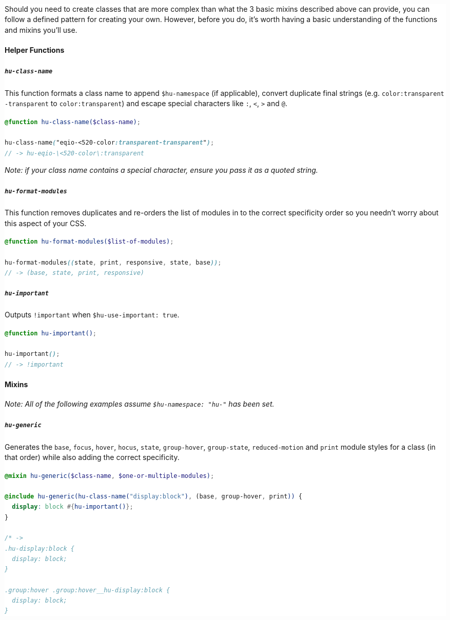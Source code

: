 Should you need to create classes that are more complex than what the 3 basic mixins described above can provide, you can follow a defined pattern for creating your own. However, before you do, it’s worth having a basic understanding of the functions and mixins you’ll use.

#### Helper Functions

##### `hu-class-name`

This function formats a class name to append `$hu-namespace` (if applicable), convert duplicate final strings (e.g. `color:transparent-transparent` to `color:transparent`) and escape special characters like `:`, `<`, `>` and `@`.

```scss
@function hu-class-name($class-name);

hu-class-name("eqio-<520-color:transparent-transparent");
// -> hu-eqio-\<520-color\:transparent
```

*Note: if your class name contains a special character, ensure you pass it as a quoted string.*

##### `hu-format-modules`

This function removes duplicates and re-orders the list of modules in to the correct specificity order so you needn’t worry about this aspect of your CSS.

```scss
@function hu-format-modules($list-of-modules);

hu-format-modules((state, print, responsive, state, base));
// -> (base, state, print, responsive)
```

##### `hu-important`

Outputs `!important` when `$hu-use-important: true`.

```scss
@function hu-important();

hu-important();
// -> !important
```

#### Mixins

*Note: All of the following examples assume `$hu-namespace: "hu-"` has been set.*

##### `hu-generic`

Generates the `base`, `focus`, `hover`, `hocus`, `state`, `group-hover`, `group-state`, `reduced-motion` and `print` module styles for a class (in that order) while also adding the correct specificity.

```scss
@mixin hu-generic($class-name, $one-or-multiple-modules);

@include hu-generic(hu-class-name("display:block"), (base, group-hover, print)) {
  display: block #{hu-important()};
}

/* ->
.hu-display:block {
  display: block;
}

.group:hover .group:hover__hu-display:block {
  display: block;
}

```